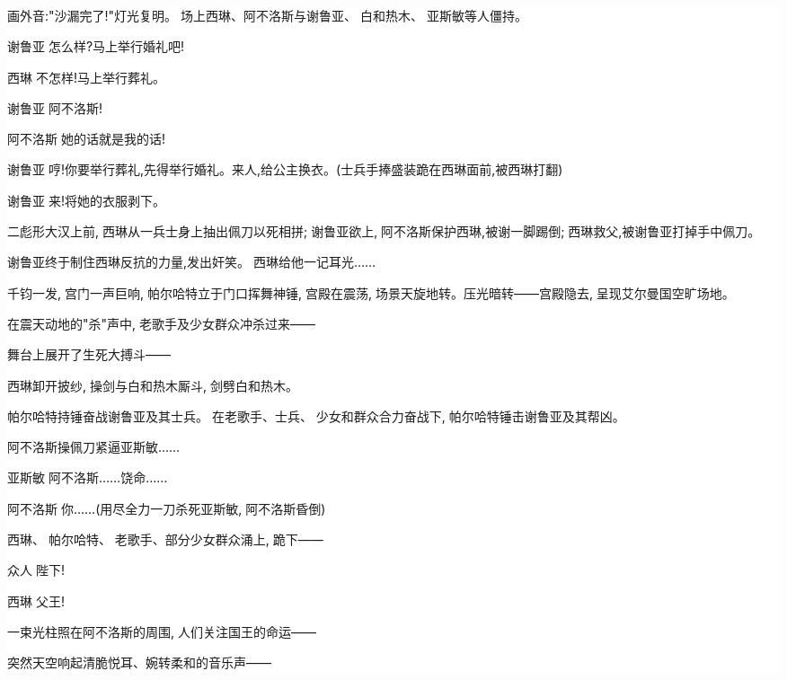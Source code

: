 画外音:"沙漏完了!"灯光复明。
场上西琳、阿不洛斯与谢鲁亚、
白和热木、
亚斯敏等人僵持。

谢鲁亚 怎么样?马上举行婚礼吧!

西琳 不怎样!马上举行葬礼。

谢鲁亚
阿不洛斯!

阿不洛斯 她的话就是我的话!

谢鲁亚 哼!你要举行葬礼,先得举行婚礼。来人,给公主换衣。(士兵手捧盛装跪在西琳面前,被西琳打翻)

谢鲁亚 来!将她的衣服剥下。

二彪形大汉上前,
西琳从一兵士身上抽出佩刀以死相拼;
谢鲁亚欲上,
阿不洛斯保护西琳,被谢一脚踢倒;
西琳救父,被谢鲁亚打掉手中佩刀。

谢鲁亚终于制住西琳反抗的力量,发出奸笑。
西琳给他一记耳光……

千钧一发, 宫门一声巨响,
帕尔哈特立于门口挥舞神锤, 宫殿在震荡, 场景天旋地转。压光暗转——宫殿隐去, 呈现艾尔曼国空旷场地。

在震天动地的"杀"声中,
老歌手及少女群众冲杀过来——

舞台上展开了生死大搏斗——

西琳卸开披纱, 操剑与白和热木厮斗, 剑劈白和热木。

帕尔哈特持锤奋战谢鲁亚及其士兵。
在老歌手、士兵、
少女和群众合力奋战下,
帕尔哈特锤击谢鲁亚及其帮凶。

阿不洛斯操佩刀紧逼亚斯敏……

亚斯敏
阿不洛斯……饶命……

阿不洛斯 你……(用尽全力一刀杀死亚斯敏,
阿不洛斯昏倒)

西琳、
帕尔哈特、
老歌手、部分少女群众涌上, 跪下——

众人 陛下!

西琳 父王!

一束光柱照在阿不洛斯的周围, 人们关注国王的命运——

突然天空响起清脆悦耳、婉转柔和的音乐声——

